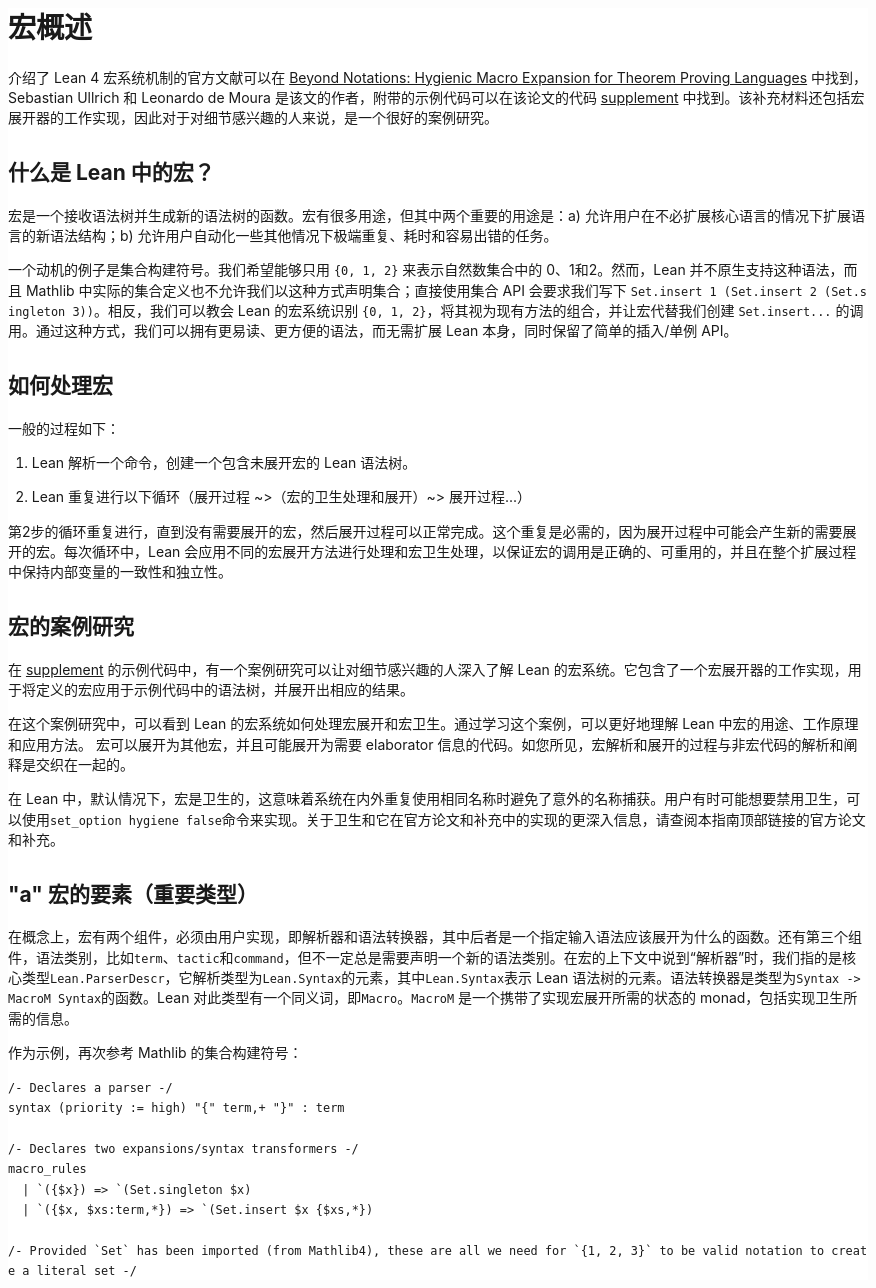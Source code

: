 # 宏概述

介绍了 Lean 4 宏系统机制的官方文献可以在 [Beyond Notations: Hygienic Macro Expansion for Theorem Proving Languages](https://arxiv.org/abs/2001.10490)  中找到，Sebastian Ullrich 和 Leonardo de Moura 是该文的作者，附带的示例代码可以在该论文的代码 [supplement](https://github.com/Kha/macro-supplement) 中找到。该补充材料还包括宏展开器的工作实现，因此对于对细节感兴趣的人来说，是一个很好的案例研究。

## 什么是 Lean 中的宏？

宏是一个接收语法树并生成新的语法树的函数。宏有很多用途，但其中两个重要的用途是：a) 允许用户在不必扩展核心语言的情况下扩展语言的新语法结构；b) 允许用户自动化一些其他情况下极端重复、耗时和容易出错的任务。

一个动机的例子是集合构建符号。我们希望能够只用 `{0, 1, 2}` 来表示自然数集合中的 0、1和2。然而，Lean 并不原生支持这种语法，而且 Mathlib 中实际的集合定义也不允许我们以这种方式声明集合；直接使用集合 API 会要求我们写下 `Set.insert 1 (Set.insert 2 (Set.singleton 3))`。相反，我们可以教会 Lean 的宏系统识别 `{0, 1, 2}`，将其视为现有方法的组合，并让宏代替我们创建 `Set.insert...` 的调用。通过这种方式，我们可以拥有更易读、更方便的语法，而无需扩展 Lean 本身，同时保留了简单的插入/单例 API。

## 如何处理宏

一般的过程如下：

1. Lean 解析一个命令，创建一个包含未展开宏的 Lean 语法树。

2. Lean 重复进行以下循环（展开过程 ~>（宏的卫生处理和展开）~> 展开过程...）

第2步的循环重复进行，直到没有需要展开的宏，然后展开过程可以正常完成。这个重复是必需的，因为展开过程中可能会产生新的需要展开的宏。每次循环中，Lean 会应用不同的宏展开方法进行处理和宏卫生处理，以保证宏的调用是正确的、可重用的，并且在整个扩展过程中保持内部变量的一致性和独立性。

## 宏的案例研究

在 [supplement](https://github.com/Kha/macro-supplement) 的示例代码中，有一个案例研究可以让对细节感兴趣的人深入了解 Lean 的宏系统。它包含了一个宏展开器的工作实现，用于将定义的宏应用于示例代码中的语法树，并展开出相应的结果。

在这个案例研究中，可以看到 Lean 的宏系统如何处理宏展开和宏卫生。通过学习这个案例，可以更好地理解 Lean 中宏的用途、工作原理和应用方法。
宏可以展开为其他宏，并且可能展开为需要 elaborator 信息的代码。如您所见，宏解析和展开的过程与非宏代码的解析和阐释是交织在一起的。

在 Lean 中，默认情况下，宏是卫生的，这意味着系统在内外重复使用相同名称时避免了意外的名称捕获。用户有时可能想要禁用卫生，可以使用`set_option hygiene false`命令来实现。关于卫生和它在官方论文和补充中的实现的更深入信息，请查阅本指南顶部链接的官方论文和补充。

## "a" 宏的要素（重要类型）

在概念上，宏有两个组件，必须由用户实现，即解析器和语法转换器，其中后者是一个指定输入语法应该展开为什么的函数。还有第三个组件，语法类别，比如`term`、`tactic`和`command`，但不一定总是需要声明一个新的语法类别。在宏的上下文中说到“解析器”时，我们指的是核心类型`Lean.ParserDescr`，它解析类型为`Lean.Syntax`的元素，其中`Lean.Syntax`表示 Lean 语法树的元素。语法转换器是类型为`Syntax -> MacroM Syntax`的函数。Lean 对此类型有一个同义词，即`Macro`。`MacroM` 是一个携带了实现宏展开所需的状态的 monad，包括实现卫生所需的信息。

作为示例，再次参考 Mathlib 的集合构建符号：

```lean
/- Declares a parser -/
syntax (priority := high) "{" term,+ "}" : term

/- Declares two expansions/syntax transformers -/
macro_rules
  | `({$x}) => `(Set.singleton $x)
  | `({$x, $xs:term,*}) => `(Set.insert $x {$xs,*})

/- Provided `Set` has been imported (from Mathlib4), these are all we need for `{1, 2, 3}` to be valid notation to create a literal set -/

```
